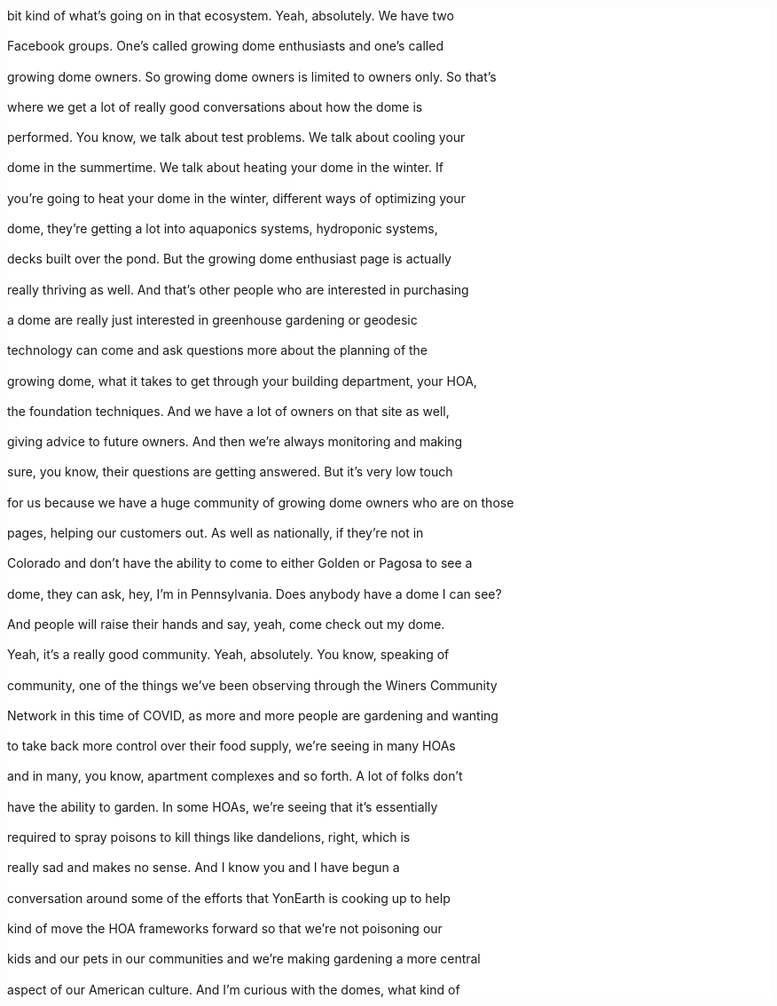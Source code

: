 bit kind of what’s going on in that ecosystem. Yeah, absolutely. We have two

Facebook groups. One’s called growing dome enthusiasts and one’s called

growing dome owners. So growing dome owners is limited to owners only. So that’s

where we get a lot of really good conversations about how the dome is

performed. You know, we talk about test problems. We talk about cooling your

dome in the summertime. We talk about heating your dome in the winter. If

you’re going to heat your dome in the winter, different ways of optimizing your

dome, they’re getting a lot into aquaponics systems, hydroponic systems,

decks built over the pond. But the growing dome enthusiast page is actually

really thriving as well. And that’s other people who are interested in purchasing

a dome are really just interested in greenhouse gardening or geodesic

technology can come and ask questions more about the planning of the

growing dome, what it takes to get through your building department, your HOA,

the foundation techniques. And we have a lot of owners on that site as well,

giving advice to future owners. And then we’re always monitoring and making

sure, you know, their questions are getting answered. But it’s very low touch

for us because we have a huge community of growing dome owners who are on those

pages, helping our customers out. As well as nationally, if they’re not in

Colorado and don’t have the ability to come to either Golden or Pagosa to see a

dome, they can ask, hey, I’m in Pennsylvania. Does anybody have a dome I can see?

And people will raise their hands and say, yeah, come check out my dome.

Yeah, it’s a really good community. Yeah, absolutely. You know, speaking of

community, one of the things we’ve been observing through the Winers Community

Network in this time of COVID, as more and more people are gardening and wanting

to take back more control over their food supply, we’re seeing in many HOAs

and in many, you know, apartment complexes and so forth. A lot of folks don’t

have the ability to garden. In some HOAs, we’re seeing that it’s essentially

required to spray poisons to kill things like dandelions, right, which is

really sad and makes no sense. And I know you and I have begun a

conversation around some of the efforts that YonEarth is cooking up to help

kind of move the HOA frameworks forward so that we’re not poisoning our

kids and our pets in our communities and we’re making gardening a more central

aspect of our American culture. And I’m curious with the domes, what kind of
